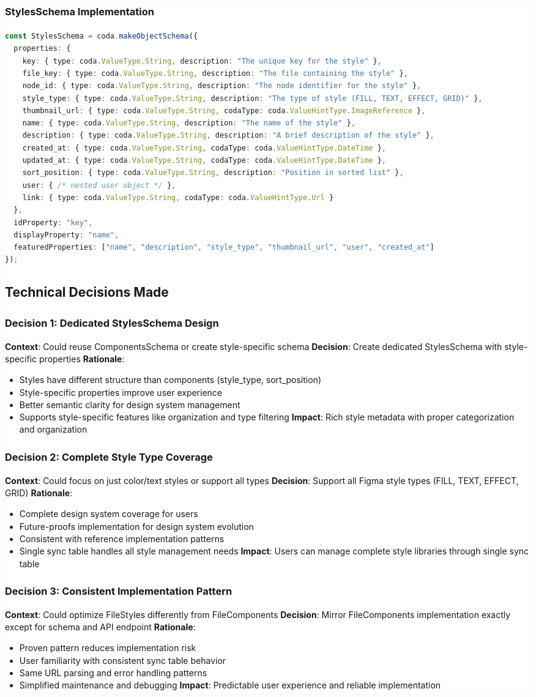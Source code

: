 ### StylesSchema Implementation
```typescript
const StylesSchema = coda.makeObjectSchema({
  properties: {
    key: { type: coda.ValueType.String, description: "The unique key for the style" },
    file_key: { type: coda.ValueType.String, description: "The file containing the style" },
    node_id: { type: coda.ValueType.String, description: "The node identifier for the style" },
    style_type: { type: coda.ValueType.String, description: "The type of style (FILL, TEXT, EFFECT, GRID)" },
    thumbnail_url: { type: coda.ValueType.String, codaType: coda.ValueHintType.ImageReference },
    name: { type: coda.ValueType.String, description: "The name of the style" },
    description: { type: coda.ValueType.String, description: "A brief description of the style" },
    created_at: { type: coda.ValueType.String, codaType: coda.ValueHintType.DateTime },
    updated_at: { type: coda.ValueType.String, codaType: coda.ValueHintType.DateTime },
    sort_position: { type: coda.ValueType.String, description: "Position in sorted list" },
    user: { /* nested user object */ },
    link: { type: coda.ValueType.String, codaType: coda.ValueHintType.Url }
  },
  idProperty: "key",
  displayProperty: "name",
  featuredProperties: ["name", "description", "style_type", "thumbnail_url", "user", "created_at"]
});
```

## Technical Decisions Made

### Decision 1: Dedicated StylesSchema Design
**Context**: Could reuse ComponentsSchema or create style-specific schema
**Decision**: Create dedicated StylesSchema with style-specific properties
**Rationale**:
- Styles have different structure than components (style_type, sort_position)
- Style-specific properties improve user experience
- Better semantic clarity for design system management
- Supports style-specific features like organization and type filtering
**Impact**: Rich style metadata with proper categorization and organization

### Decision 2: Complete Style Type Coverage
**Context**: Could focus on just color/text styles or support all types
**Decision**: Support all Figma style types (FILL, TEXT, EFFECT, GRID)
**Rationale**:
- Complete design system coverage for users
- Future-proofs implementation for design system evolution
- Consistent with reference implementation patterns
- Single sync table handles all style management needs
**Impact**: Users can manage complete style libraries through single sync table

### Decision 3: Consistent Implementation Pattern
**Context**: Could optimize FileStyles differently from FileComponents
**Decision**: Mirror FileComponents implementation exactly except for schema and API endpoint
**Rationale**:
- Proven pattern reduces implementation risk
- User familiarity with consistent sync table behavior
- Same URL parsing and error handling patterns
- Simplified maintenance and debugging
**Impact**: Predictable user experience and reliable implementation
